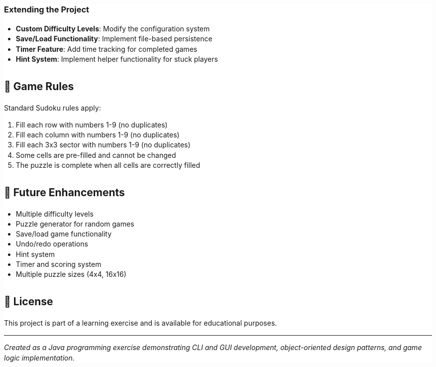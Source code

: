 ### Extending the Project
- **Custom Difficulty Levels**: Modify the configuration system
- **Save/Load Functionality**: Implement file-based persistence
- **Timer Feature**: Add time tracking for completed games
- **Hint System**: Implement helper functionality for stuck players

## 📝 Game Rules

Standard Sudoku rules apply:
1. Fill each row with numbers 1-9 (no duplicates)
2. Fill each column with numbers 1-9 (no duplicates)
3. Fill each 3x3 sector with numbers 1-9 (no duplicates)
4. Some cells are pre-filled and cannot be changed
5. The puzzle is complete when all cells are correctly filled

## 🎯 Future Enhancements

- Multiple difficulty levels
- Puzzle generator for random games
- Save/load game functionality
- Undo/redo operations
- Hint system
- Timer and scoring system
- Multiple puzzle sizes (4x4, 16x16)

## 📄 License

This project is part of a learning exercise and is available for educational purposes.

---

*Created as a Java programming exercise demonstrating CLI and GUI development, object-oriented design patterns, and game logic implementation.*
